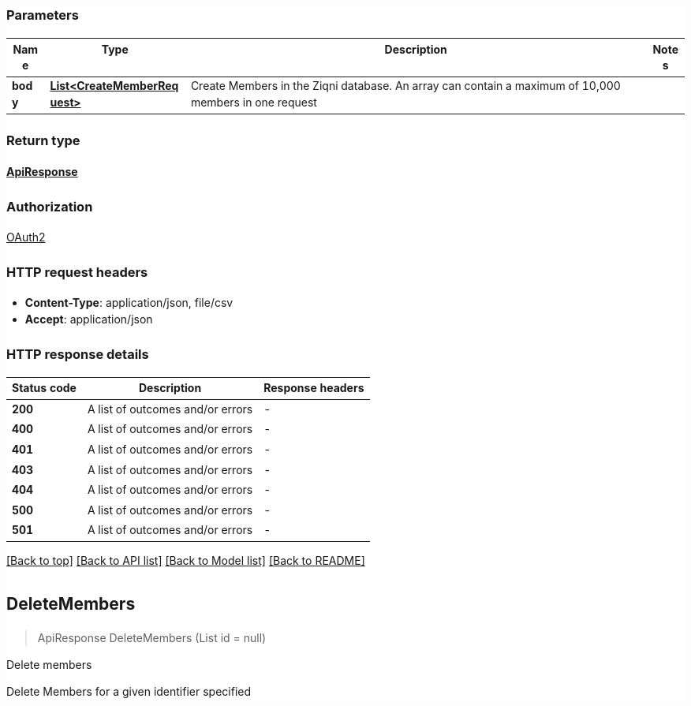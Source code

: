 ```csharp
```

### Parameters


Name | Type | Description  | Notes
------------- | ------------- | ------------- | -------------
 **body** | [**List&lt;CreateMemberRequest&gt;**](CreateMemberRequest.md)| Create Members in the Ziqni database. An array can contain a maximum of 10,000 members in one request | 

### Return type

[**ApiResponse**](ApiResponse.md)

### Authorization

[OAuth2](../README.md#OAuth2)

### HTTP request headers

- **Content-Type**: application/json, file/csv
- **Accept**: application/json


### HTTP response details
| Status code | Description | Response headers |
|-------------|-------------|------------------|
| **200** | A list of outcomes and/or errors |  -  |
| **400** | A list of outcomes and/or errors |  -  |
| **401** | A list of outcomes and/or errors |  -  |
| **403** | A list of outcomes and/or errors |  -  |
| **404** | A list of outcomes and/or errors |  -  |
| **500** | A list of outcomes and/or errors |  -  |
| **501** | A list of outcomes and/or errors |  -  |

[[Back to top]](#)
[[Back to API list]](../README.md#documentation-for-api-endpoints)
[[Back to Model list]](../README.md#documentation-for-models)
[[Back to README]](../README.md)


## DeleteMembers

> ApiResponse DeleteMembers (List<string> id = null)

Delete members

Delete Members for a given identifier specified
